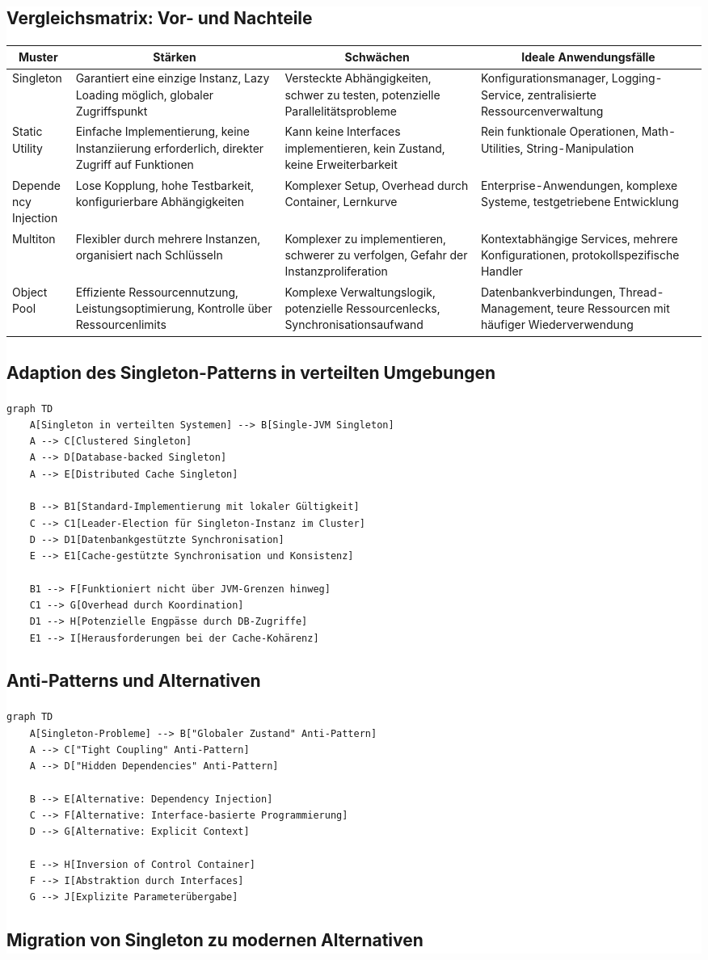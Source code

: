 ## Vergleichsmatrix: Vor- und Nachteile

| Muster | Stärken | Schwächen | Ideale Anwendungsfälle |
|--------|---------|-----------|------------------------|
| Singleton | Garantiert eine einzige Instanz, Lazy Loading möglich, globaler Zugriffspunkt | Versteckte Abhängigkeiten, schwer zu testen, potenzielle Parallelitätsprobleme | Konfigurationsmanager, Logging-Service, zentralisierte Ressourcenverwaltung |
| Static Utility | Einfache Implementierung, keine Instanziierung erforderlich, direkter Zugriff auf Funktionen | Kann keine Interfaces implementieren, kein Zustand, keine Erweiterbarkeit | Rein funktionale Operationen, Math-Utilities, String-Manipulation |
| Dependency Injection | Lose Kopplung, hohe Testbarkeit, konfigurierbare Abhängigkeiten | Komplexer Setup, Overhead durch Container, Lernkurve | Enterprise-Anwendungen, komplexe Systeme, testgetriebene Entwicklung |
| Multiton | Flexibler durch mehrere Instanzen, organisiert nach Schlüsseln | Komplexer zu implementieren, schwerer zu verfolgen, Gefahr der Instanzproliferation | Kontextabhängige Services, mehrere Konfigurationen, protokollspezifische Handler |
| Object Pool | Effiziente Ressourcennutzung, Leistungsoptimierung, Kontrolle über Ressourcenlimits | Komplexe Verwaltungslogik, potenzielle Ressourcenlecks, Synchronisationsaufwand | Datenbankverbindungen, Thread-Management, teure Ressourcen mit häufiger Wiederverwendung |

## Adaption des Singleton-Patterns in verteilten Umgebungen

```mermaid
graph TD
    A[Singleton in verteilten Systemen] --> B[Single-JVM Singleton]
    A --> C[Clustered Singleton]
    A --> D[Database-backed Singleton]
    A --> E[Distributed Cache Singleton]
    
    B --> B1[Standard-Implementierung mit lokaler Gültigkeit]
    C --> C1[Leader-Election für Singleton-Instanz im Cluster]
    D --> D1[Datenbankgestützte Synchronisation]
    E --> E1[Cache-gestützte Synchronisation und Konsistenz]
    
    B1 --> F[Funktioniert nicht über JVM-Grenzen hinweg]
    C1 --> G[Overhead durch Koordination]
    D1 --> H[Potenzielle Engpässe durch DB-Zugriffe]
    E1 --> I[Herausforderungen bei der Cache-Kohärenz]
```

## Anti-Patterns und Alternativen

```mermaid
graph TD
    A[Singleton-Probleme] --> B["Globaler Zustand" Anti-Pattern]
    A --> C["Tight Coupling" Anti-Pattern]
    A --> D["Hidden Dependencies" Anti-Pattern]
    
    B --> E[Alternative: Dependency Injection]
    C --> F[Alternative: Interface-basierte Programmierung]
    D --> G[Alternative: Explicit Context]
    
    E --> H[Inversion of Control Container]
    F --> I[Abstraktion durch Interfaces]
    G --> J[Explizite Parameterübergabe]
```

## Migration von Singleton zu modernen Alternativen
